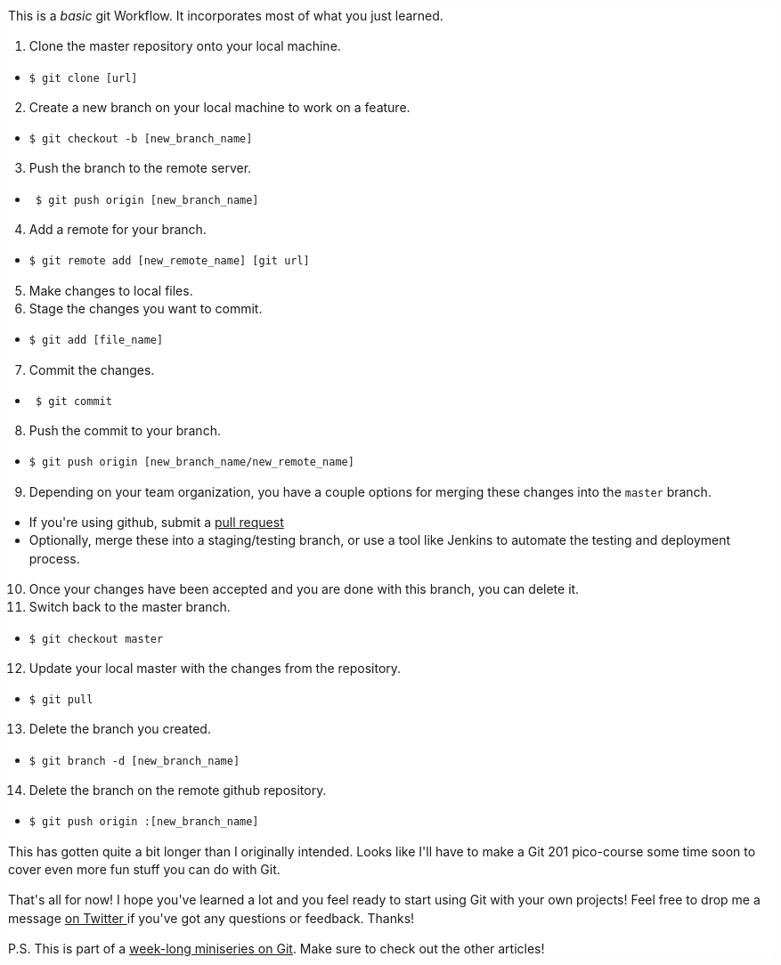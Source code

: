This is a *basic* git Workflow. It incorporates most of what you just learned.

1. Clone the master repository onto your local machine.
  * ` $ git clone [url] `
2. Create a new branch on your local machine to work on a feature.
  * ` $ git checkout -b [new_branch_name] `
3. Push the branch to the remote server.
  * ` $ git push origin [new_branch_name]`
4. Add a remote for your branch.
  * ` $ git remote add [new_remote_name] [git url] `
5. Make changes to local files.
6. Stage the changes you want to commit.
  * ` $ git add [file_name] `
7. Commit the changes.
  * ` $ git commit`
8. Push the commit to your branch.
  * ` $ git push origin [new_branch_name/new_remote_name] `
9. Depending on your team organization, you have a couple options for merging
these changes into the `master` branch.
  * If you're using github, submit a [pull request](https://help.github.com/articles/about-pull-requests/)
  * Optionally, merge these into a staging/testing branch, or use a tool like Jenkins
  to automate the testing and deployment process.
10. Once your changes have been accepted and you are done with this branch, you can delete it.
11. Switch back to the master branch.
  * ` $ git checkout master `
12. Update your local master with the changes from the repository.
  * ` $ git pull `
13. Delete the branch you created.
  * ` $ git branch -d [new_branch_name] `
14. Delete the branch on the remote github repository.
  * ` $ git push origin :[new_branch_name] `


This has gotten quite a bit longer than I originally intended. Looks like I'll
have to make a Git 201 pico-course some time soon to cover even more fun stuff
you can do with Git.

That's all for now! I hope you've learned a lot and you feel ready to start using
Git with your own projects! Feel free to drop me a message
[on Twitter ](https://twitter.com/DakotaChambers) if you've got any
questions or feedback. Thanks!


P.S. This is part of a [week-long miniseries on Git](/2018/04/07/git-week.html).
Make sure to check out the other articles!
